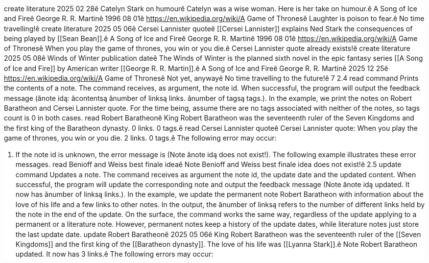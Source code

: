 create literature 2025 02 28ê
Catelyn Stark on humourê
Catelyn was a wise woman. Here is her take on humour.ê
A Song of Ice and Fireê
George R. R. Martinê
1996 08 01ê
https://en.wikipedia.org/wiki/A Game of Thronesê
Laughter is poison to fear.ê
No time travelling!ê
create literature 2025 05 06ê
Cersei Lannister quoteê
[[Cersei Lannister]] explains Ned Stark the consequences of being
played by [[Sean Bean]].ê
A Song of Ice and Fireê
George R. R. Martinê
1996 08 01ê
https://en.wikipedia.org/wiki/A Game of Thronesê
When you play the game of thrones, you win or you die.ê
Cersei Lannister quote already exists!ê
create literature 2025 05 08ê
Winds of Winter publication dateê
The Winds of Winter is the planned sixth novel in the epic fantasy
series [[A Song of Ice and Fire]] by American writer [[George R. R.
Martin]].ê
A Song of Ice and Fireê
George R. R. Martinê
2025 12 25ê
https://en.wikipedia.org/wiki/A Game of Thronesê
Not yet, anywayê
No time travelling to the future!ê
7
2.4 read command
Prints the contents of a note. The command receives, as argument, the note id. When
successful, the program will output the feedback message (ănote idą: ăcontentsą ănumber
of linksą links. ănumber of tagsą tags.). In the example, we print the notes on Robert
Baratheon and Cersei Lannister quote. For the time being, assume there are no tags
associated with neither of the notes, so tags count is 0 in both cases.
read Robert Baratheonê
King Robert Baratheon was the seventeenth ruler of the Seven Kingdoms and the first king of the
Baratheon dynasty. 0 links. 0 tags.ê
read Cersei Lannister quoteê
Cersei Lannister quote: When you play the game of thrones, you win or you die. 2 links. 0 tags.ê
The following error may occur:
1. If the note id is unknown, the error message is (Note ănote idą does not exist!).
The following example illustrates these error messages.
read Benioff and Weiss best finale ideaê
Note Benioff and Weiss best finale idea does not exist!ê
2.5 update command
Updates a note. The command receives as argument the note id, the update date and
the updated content. When successful, the program will update the corresponding note and
output the feedback message (Note ănote idą updated. It now has ănumber of linksą links.). In
the example, we update the permanent note Robert Baratheon with information about the
love of his life and a few links to other notes. In the output, the ănumber of linksą refers to
the number of different links held by the note in the end of the update. On the surface, the
command works the same way, regardless of the update applying to a permanent or a literature
note. However, permanent notes keep a history of the update dates, while literature notes just
store the last update date.
update Robert Baratheonê
2025 05 06ê
King Robert Baratheon was the seventeenth ruler of the [[Seven
Kingdoms]] and the first king of the [[Baratheon dynasty]]. The love
of his life was [[Lyanna Stark]].ê
Note Robert Baratheon updated. It now has 3 links.ê
The following errors may occur: